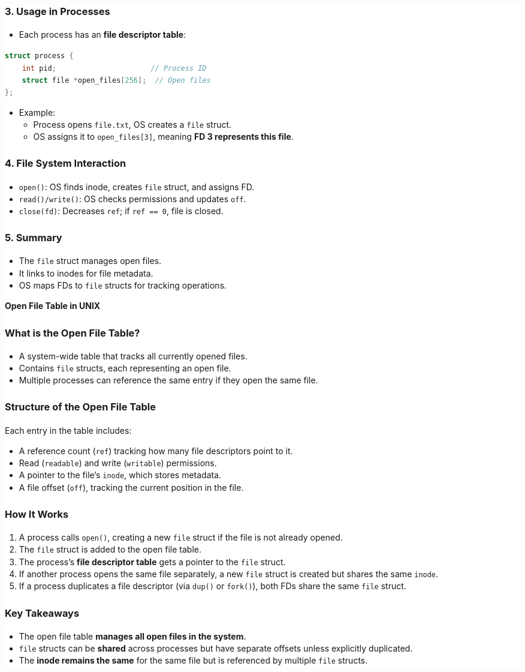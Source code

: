 ### **3. Usage in Processes**
- Each process has an **file descriptor table**:
```c
struct process {
    int pid;                      // Process ID
    struct file *open_files[256];  // Open files
};
```
- Example:
    - Process opens `file.txt`, OS creates a `file` struct.
    - OS assigns it to `open_files[3]`, meaning **FD 3 represents this file**.

### **4. File System Interaction**
- `open()`: OS finds inode, creates `file` struct, and assigns FD.
- `read()/write()`: OS checks permissions and updates `off`.
- `close(fd)`: Decreases `ref`; if `ref == 0`, file is closed.

### **5. Summary**
- The `file` struct manages open files.
- It links to inodes for file metadata.
- OS maps FDs to `file` structs for tracking operations.

**Open File Table in UNIX**

### **What is the Open File Table?**
- A system-wide table that tracks all currently opened files.
- Contains `file` structs, each representing an open file.
- Multiple processes can reference the same entry if they open the same file.

### **Structure of the Open File Table**
Each entry in the table includes:
- A reference count (`ref`) tracking how many file descriptors point to it.
- Read (`readable`) and write (`writable`) permissions.
- A pointer to the file’s `inode`, which stores metadata.
- A file offset (`off`), tracking the current position in the file.

### **How It Works**
1. A process calls `open()`, creating a new `file` struct if the file is not already opened.
2. The `file` struct is added to the open file table.
3. The process’s **file descriptor table** gets a pointer to the `file` struct.
4. If another process opens the same file separately, a new `file` struct is created but shares the same `inode`.
5. If a process duplicates a file descriptor (via `dup()` or `fork()`), both FDs share the same `file` struct.

### **Key Takeaways**
- The open file table **manages all open files in the system**.
- `file` structs can be **shared** across processes but have separate offsets unless explicitly duplicated.
- The **inode remains the same** for the same file but is referenced by multiple `file` structs.
